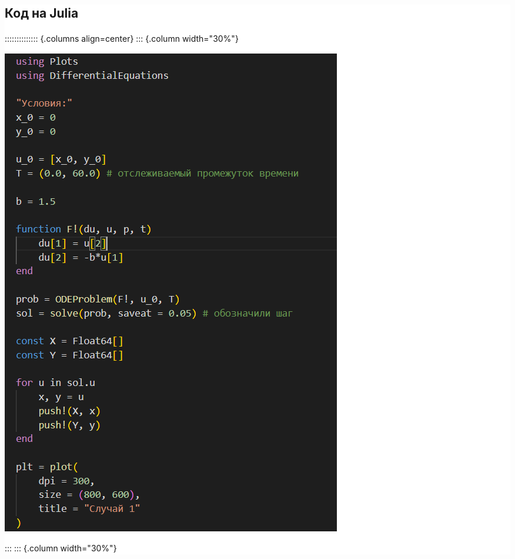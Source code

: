 ## Код на Julia

:::::::::::::: {.columns align=center}
::: {.column width="30%"}

![](./image/j1.png)

:::
::: {.column width="30%"}
